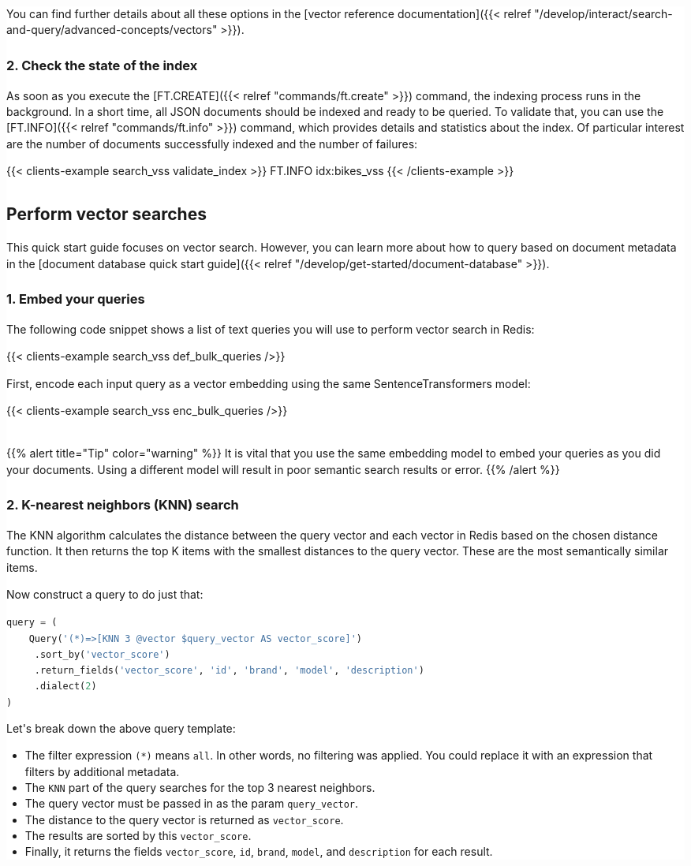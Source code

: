 You can find further details about all these options in the [vector reference documentation]({{< relref "/develop/interact/search-and-query/advanced-concepts/vectors" >}}).

### 2. Check the state of the index

As soon as you execute the [FT.CREATE]({{< relref "commands/ft.create" >}}) command, the indexing process runs in the background. In a short time, all JSON documents should be indexed and ready to be queried. To validate that, you can use the [FT.INFO]({{< relref "commands/ft.info" >}}) command, which provides details and statistics about the index. Of particular interest are the number of documents successfully indexed and the number of failures:

{{< clients-example search_vss validate_index >}}
FT.INFO idx:bikes_vss
{{< /clients-example >}}

## Perform vector searches

This quick start guide focuses on vector search. However, you can learn more about how to query based on document metadata in the [document database quick start guide]({{< relref "/develop/get-started/document-database" >}}).

### 1. Embed your queries

The following code snippet shows a list of text queries you will use to perform vector search in Redis:

{{< clients-example search_vss def_bulk_queries />}}

First, encode each input query as a vector embedding using the same SentenceTransformers model:

{{< clients-example search_vss enc_bulk_queries />}}

<br/>
{{% alert title="Tip" color="warning" %}}
It is vital that you use the same embedding model to embed your queries as you did your documents. Using a different model will result in poor semantic search results or error.
{{% /alert  %}}

### 2. K-nearest neighbors (KNN) search
The KNN algorithm calculates the distance between the query vector and each vector in Redis based on the chosen distance function. It then returns the top K items with the smallest distances to the query vector. These are the most semantically similar items.

Now construct a query to do just that:

```python
query = (
    Query('(*)=>[KNN 3 @vector $query_vector AS vector_score]')
     .sort_by('vector_score')
     .return_fields('vector_score', 'id', 'brand', 'model', 'description')
     .dialect(2)
)
```

Let's break down the above query template:
- The filter expression `(*)` means `all`. In other words, no filtering was applied. You could replace it with an expression that filters by additional metadata.
- The `KNN` part of the query searches for the top 3 nearest neighbors.
- The query vector must be passed in as the param `query_vector`.
- The distance to the query vector is returned as `vector_score`.
- The results are sorted by this `vector_score`.
- Finally, it returns the fields `vector_score`,  `id`, `brand`, `model`, and `description` for each result.
